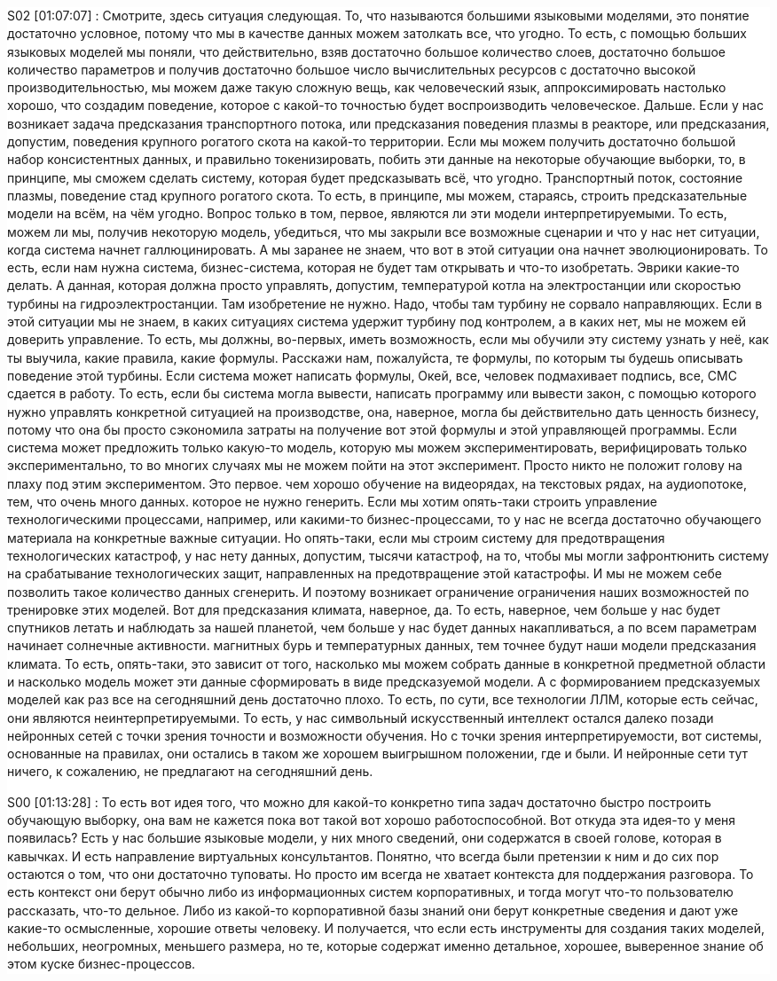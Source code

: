 S02 [01:07:07]  : Смотрите, здесь ситуация следующая. То, что называются большими языковыми моделями, это понятие достаточно условное, потому что мы в качестве данных можем затолкать все, что угодно. То есть, с помощью больших языковых моделей мы поняли, что действительно, взяв достаточно большое количество слоев, достаточно большое количество параметров и получив достаточно большое число вычислительных ресурсов с достаточно высокой производительностью, мы можем даже такую сложную вещь, как человеческий язык, аппроксимировать настолько хорошо, что создадим поведение, которое с какой-то точностью будет воспроизводить человеческое. Дальше. Если у нас возникает задача предсказания транспортного потока, или предсказания поведения плазмы в реакторе, или предсказания, допустим, поведения крупного рогатого скота на какой-то территории. Если мы можем получить достаточно большой набор консистентных данных, и правильно токенизировать, побить эти данные на некоторые обучающие выборки, то, в принципе, мы сможем сделать систему, которая будет предсказывать всё, что угодно. Транспортный поток, состояние плазмы, поведение стад крупного рогатого скота. То есть, в принципе, мы можем, стараясь, строить предсказательные модели на всём, на чём угодно. Вопрос только в том, первое, являются ли эти модели интерпретируемыми. То есть, можем ли мы, получив некоторую модель, убедиться, что мы закрыли все возможные сценарии и что у нас нет ситуации, когда система начнет галлюцинировать. А мы заранее не знаем, что вот в этой ситуации она начнет эволюционировать. То есть, если нам нужна система, бизнес-система, которая не будет там открывать и что-то изобретать. Эврики какие-то делать. А данная, которая должна просто управлять, допустим, температурой котла на электростанции или скоростью турбины на гидроэлектростанции. Там изобретение не нужно. Надо, чтобы там турбину не сорвало направляющих. Если в этой ситуации мы не знаем, в каких ситуациях система удержит турбину под контролем, а в каких нет, мы не можем ей доверить управление. То есть, мы должны, во-первых, иметь возможность, если мы обучили эту систему узнать у неё, как ты выучила, какие правила, какие формулы. Расскажи нам, пожалуйста, те формулы, по которым ты будешь описывать поведение этой турбины. Если система может написать формулы, Окей, все, человек подмахивает подпись, все, СМС сдается в работу. То есть, если бы система могла вывести, написать программу или вывести закон, с помощью которого нужно управлять конкретной ситуацией на производстве, она, наверное, могла бы действительно дать ценность бизнесу, потому что она бы просто сэкономила затраты на получение вот этой формулы и этой управляющей программы. Если система может предложить только какую-то модель, которую мы можем экспериментировать, верифицировать только экспериментально, то во многих случаях мы не можем пойти на этот эксперимент. Просто никто не положит голову на плаху под этим экспериментом. Это первое. чем хорошо обучение на видеорядах, на текстовых рядах, на аудиопотоке, тем, что очень много данных. которое не нужно генерить. Если мы хотим опять-таки строить управление технологическими процессами, например, или какими-то бизнес-процессами, то у нас не всегда достаточно обучающего материала на конкретные важные ситуации. Но опять-таки, если мы строим систему для предотвращения технологических катастроф, у нас нету данных, допустим, тысячи катастроф, на то, чтобы мы могли зафронтюнить систему на срабатывание технологических защит, направленных на предотвращение этой катастрофы. И мы не можем себе позволить такое количество данных сгенерить. И поэтому возникает ограничение ограничения наших возможностей по тренировке этих моделей. Вот для предсказания климата, наверное, да. То есть, наверное, чем больше у нас будет спутников летать и наблюдать за нашей планетой, чем больше у нас будет данных накапливаться, а по всем параметрам начинает солнечные активности. магнитных бурь и температурных данных, тем точнее будут наши модели предсказания климата. То есть, опять-таки, это зависит от того, насколько мы можем собрать данные в конкретной предметной области и насколько модель может эти данные сформировать в виде предсказуемой модели. А с формированием предсказуемых моделей как раз все на сегодняшний день достаточно плохо. То есть, по сути, все технологии ЛЛМ, которые есть сейчас, они являются неинтерпретируемыми. То есть, у нас символьный искусственный интеллект остался далеко позади нейронных сетей с точки зрения точности и возможности обучения. Но с точки зрения интерпретируемости, вот системы, основанные на правилах, они остались в таком же хорошем выигрышном положении, где и были. И нейронные сети тут ничего, к сожалению, не предлагают на сегодняшний день. 

S00 [01:13:28]  : То есть вот идея того, что можно для какой-то конкретно типа задач достаточно быстро построить обучающую выборку, она вам не кажется пока вот такой вот хорошо работоспособной. Вот откуда эта идея-то у меня появилась? Есть у нас большие языковые модели, у них много сведений, они содержатся в своей голове, которая в кавычках. И есть направление виртуальных консультантов. Понятно, что всегда были претензии к ним и до сих пор остаются о том, что они достаточно туповаты. Но просто им всегда не хватает контекста для поддержания разговора. То есть контекст они берут обычно либо из информационных систем корпоративных, и тогда могут что-то пользователю рассказать, что-то дельное. Либо из какой-то корпоративной базы знаний они берут конкретные сведения и дают уже какие-то осмысленные, хорошие ответы человеку. И получается, что если есть инструменты для создания таких моделей, небольших, неогромных, меньшего размера, но те, которые содержат именно детальное, хорошее, выверенное знание об этом куске бизнес-процессов. 
